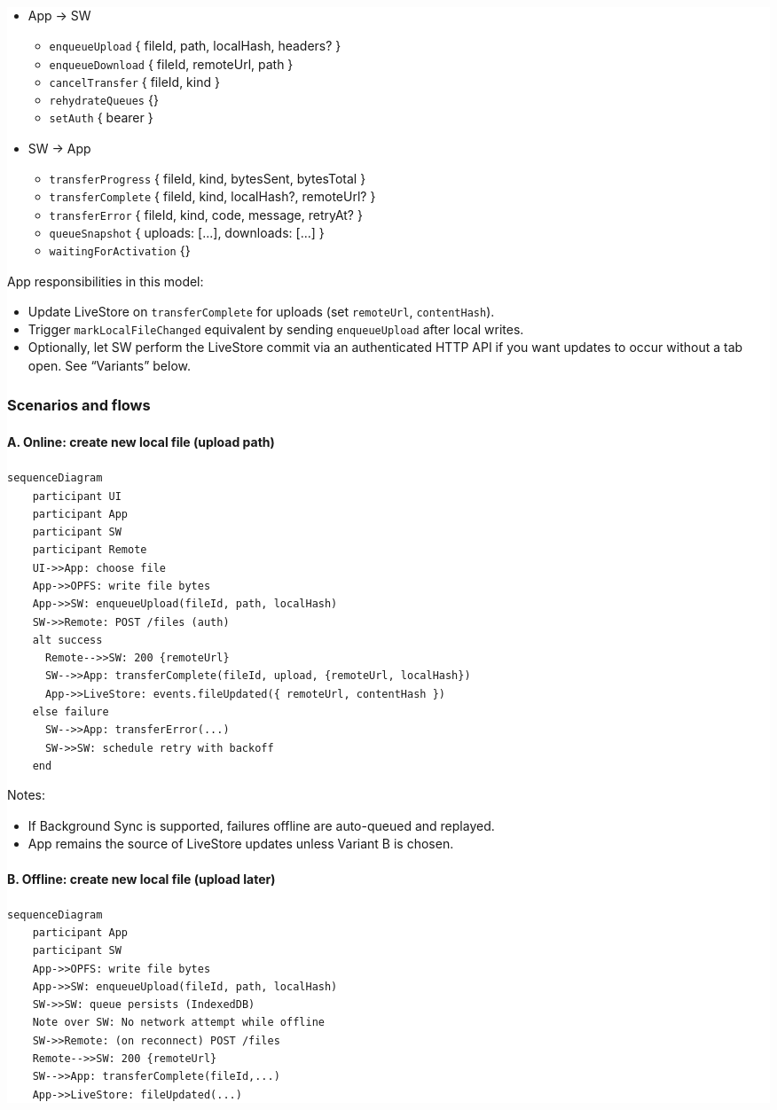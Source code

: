 - App → SW
  - `enqueueUpload` { fileId, path, localHash, headers? }
  - `enqueueDownload` { fileId, remoteUrl, path }
  - `cancelTransfer` { fileId, kind }
  - `rehydrateQueues` {}
  - `setAuth` { bearer }

- SW → App
  - `transferProgress` { fileId, kind, bytesSent, bytesTotal }
  - `transferComplete` { fileId, kind, localHash?, remoteUrl? }
  - `transferError` { fileId, kind, code, message, retryAt? }
  - `queueSnapshot` { uploads: [...], downloads: [...] }
  - `waitingForActivation` {}

App responsibilities in this model:
- Update LiveStore on `transferComplete` for uploads (set `remoteUrl`, `contentHash`).
- Trigger `markLocalFileChanged` equivalent by sending `enqueueUpload` after local writes.
- Optionally, let SW perform the LiveStore commit via an authenticated HTTP API if you want updates to occur without a tab open. See “Variants” below.

### Scenarios and flows

#### A. Online: create new local file (upload path)

```mermaid
sequenceDiagram
    participant UI
    participant App
    participant SW
    participant Remote
    UI->>App: choose file
    App->>OPFS: write file bytes
    App->>SW: enqueueUpload(fileId, path, localHash)
    SW->>Remote: POST /files (auth)
    alt success
      Remote-->>SW: 200 {remoteUrl}
      SW-->>App: transferComplete(fileId, upload, {remoteUrl, localHash})
      App->>LiveStore: events.fileUpdated({ remoteUrl, contentHash })
    else failure
      SW-->>App: transferError(...)
      SW->>SW: schedule retry with backoff
    end
```

Notes:
- If Background Sync is supported, failures offline are auto-queued and replayed.
- App remains the source of LiveStore updates unless Variant B is chosen.

#### B. Offline: create new local file (upload later)

```mermaid
sequenceDiagram
    participant App
    participant SW
    App->>OPFS: write file bytes
    App->>SW: enqueueUpload(fileId, path, localHash)
    SW->>SW: queue persists (IndexedDB)
    Note over SW: No network attempt while offline
    SW->>Remote: (on reconnect) POST /files
    Remote-->>SW: 200 {remoteUrl}
    SW-->>App: transferComplete(fileId,...)
    App->>LiveStore: fileUpdated(...)
```
